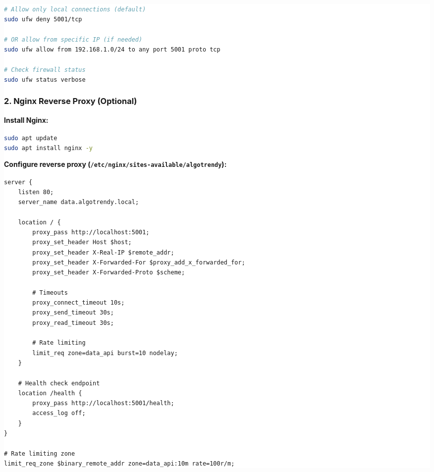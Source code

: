 ```bash
# Allow only local connections (default)
sudo ufw deny 5001/tcp

# OR allow from specific IP (if needed)
sudo ufw allow from 192.168.1.0/24 to any port 5001 proto tcp

# Check firewall status
sudo ufw status verbose
```

### 2. Nginx Reverse Proxy (Optional)

**Install Nginx:**

```bash
sudo apt update
sudo apt install nginx -y
```

**Configure reverse proxy (`/etc/nginx/sites-available/algotrendy`):**

```nginx
server {
    listen 80;
    server_name data.algotrendy.local;

    location / {
        proxy_pass http://localhost:5001;
        proxy_set_header Host $host;
        proxy_set_header X-Real-IP $remote_addr;
        proxy_set_header X-Forwarded-For $proxy_add_x_forwarded_for;
        proxy_set_header X-Forwarded-Proto $scheme;

        # Timeouts
        proxy_connect_timeout 10s;
        proxy_send_timeout 30s;
        proxy_read_timeout 30s;

        # Rate limiting
        limit_req zone=data_api burst=10 nodelay;
    }

    # Health check endpoint
    location /health {
        proxy_pass http://localhost:5001/health;
        access_log off;
    }
}

# Rate limiting zone
limit_req_zone $binary_remote_addr zone=data_api:10m rate=100r/m;
```
